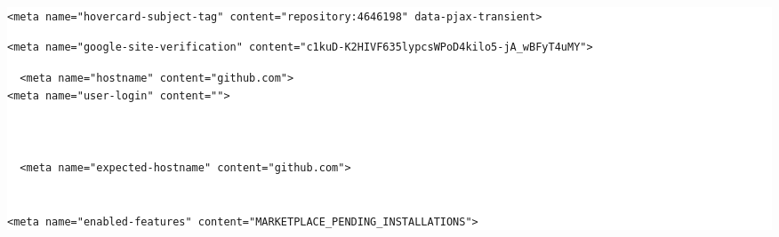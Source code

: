 

  <meta name="request-id" content="2664:1224D:71D52F8:772AF36:6267C4D4" data-pjax-transient="true"/><meta name="html-safe-nonce" content="dbd87a8e35765f23d621a312a39f0c23ce8bcccd6bc2e1fe26f3a54aeba4ba43" data-pjax-transient="true"/><meta name="visitor-payload" content="eyJyZWZlcnJlciI6IiIsInJlcXVlc3RfaWQiOiIyNjY0OjEyMjREOjcxRDUyRjg6NzcyQUYzNjo2MjY3QzRENCIsInZpc2l0b3JfaWQiOiI4NzY1MDQwMjk0MzQ0NzcwNzczIiwicmVnaW9uX2VkZ2UiOiJmcmEiLCJyZWdpb25fcmVuZGVyIjoiZnJhIn0=" data-pjax-transient="true"/><meta name="visitor-hmac" content="cec511aa788c824ab5bcb7562c53c76d8714285580dca4f5d242526026ed2ad5" data-pjax-transient="true"/>

    <meta name="hovercard-subject-tag" content="repository:4646198" data-pjax-transient>


  <meta name="github-keyboard-shortcuts" content="repository,source-code" data-pjax-transient="true" />

  

  <meta name="selected-link" value="repo_source" data-pjax-transient>

    <meta name="google-site-verification" content="c1kuD-K2HIVF635lypcsWPoD4kilo5-jA_wBFyT4uMY">
  <meta name="google-site-verification" content="KT5gs8h0wvaagLKAVWq8bbeNwnZZK1r1XQysX3xurLU">
  <meta name="google-site-verification" content="ZzhVyEFwb7w3e0-uOTltm8Jsck2F5StVihD0exw2fsA">
  <meta name="google-site-verification" content="GXs5KoUUkNCoaAZn7wPN-t01Pywp9M3sEjnt_3_ZWPc">

<meta name="octolytics-url" content="https://collector.github.com/github/collect" />

  <meta name="analytics-location" content="/&lt;user-name&gt;/&lt;repo-name&gt;/blob/show" data-pjax-transient="true" />

  




  

      <meta name="hostname" content="github.com">
    <meta name="user-login" content="">



      <meta name="expected-hostname" content="github.com">


    <meta name="enabled-features" content="MARKETPLACE_PENDING_INSTALLATIONS">


  <meta http-equiv="x-pjax-version" content="8fe6773d013cc3e0c83b828b732729ffc9fb649d1507c98eb94d56392a2054ba" data-turbo-track="reload">
  <meta http-equiv="x-pjax-csp-version" content="ca8f28be2f02ebc697029bdc0646515d9017cf770c4c1ff8414eccd96f6b5a2a" data-turbo-track="reload">
  <meta http-equiv="x-pjax-css-version" content="f0385ffeb23970f42dc23b0d70ebefe1a9ed7fc6a16b7de52e2e8bd03359fc2f" data-turbo-track="reload">
  <meta http-equiv="x-pjax-js-version" content="33e6148921031125f5d9269b8d6374fb6311d8c6ddc77b8737a609ffd39a300f" data-turbo-track="reload">
  <meta name="turbo-cache-control" content="no-preview">
  

    
  <meta name="go-import" content="github.com/litecoin-project/litecoin git https://github.com/litecoin-project/litecoin.git">

  <meta name="octolytics-dimension-user_id" content="1845120" /><meta name="octolytics-dimension-user_login" content="litecoin-project" /><meta name="octolytics-dimension-repository_id" content="4646198" /><meta name="octolytics-dimension-repository_nwo" content="litecoin-project/litecoin" /><meta name="octolytics-dimension-repository_public" content="true" /><meta name="octolytics-dimension-repository_is_fork" content="true" /><meta name="octolytics-dimension-repository_parent_id" content="1181927" /><meta name="octolytics-dimension-repository_parent_nwo" content="bitcoin/bitcoin" /><meta name="octolytics-dimension-repository_network_root_id" content="1181927" /><meta name="octolytics-dimension-repository_network_root_nwo" content="bitcoin/bitcoin" />
